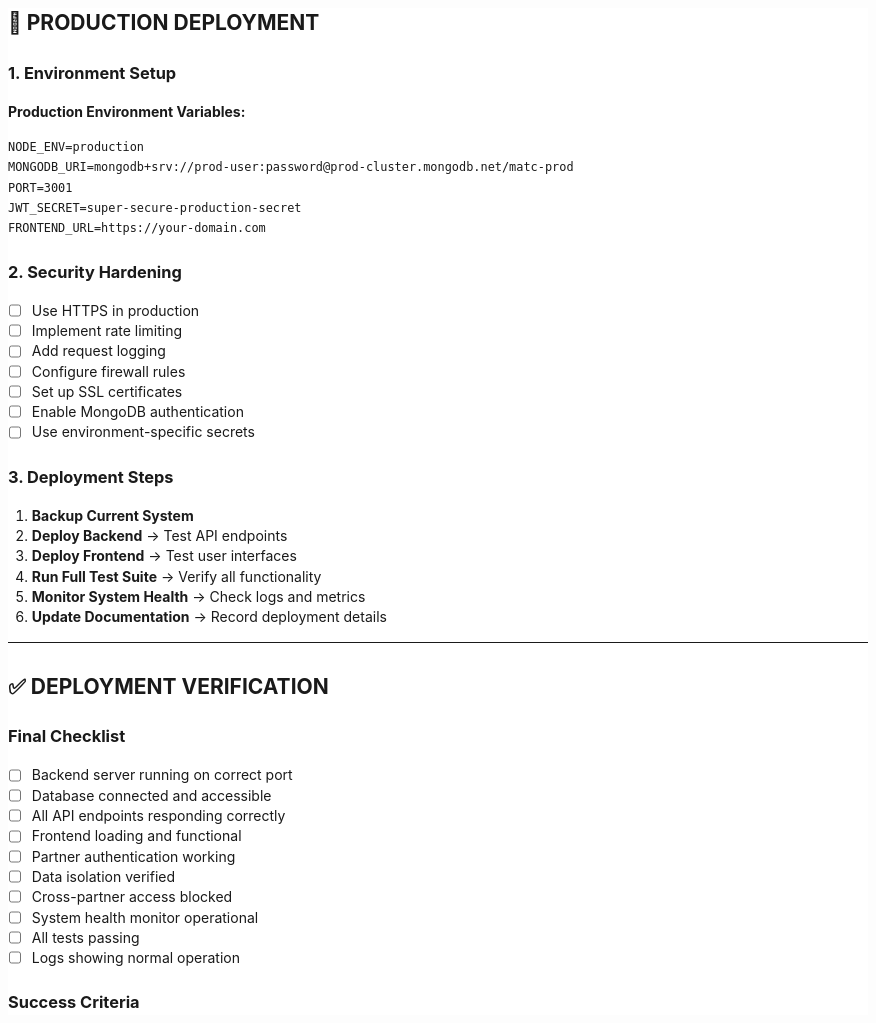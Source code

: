 
## 🎯 **PRODUCTION DEPLOYMENT**

### **1. Environment Setup**

**Production Environment Variables:**
```env
NODE_ENV=production
MONGODB_URI=mongodb+srv://prod-user:password@prod-cluster.mongodb.net/matc-prod
PORT=3001
JWT_SECRET=super-secure-production-secret
FRONTEND_URL=https://your-domain.com
```

### **2. Security Hardening**

- [ ] Use HTTPS in production
- [ ] Implement rate limiting
- [ ] Add request logging
- [ ] Configure firewall rules
- [ ] Set up SSL certificates
- [ ] Enable MongoDB authentication
- [ ] Use environment-specific secrets

### **3. Deployment Steps**

1. **Backup Current System**
2. **Deploy Backend** → Test API endpoints
3. **Deploy Frontend** → Test user interfaces
4. **Run Full Test Suite** → Verify all functionality
5. **Monitor System Health** → Check logs and metrics
6. **Update Documentation** → Record deployment details

---

## ✅ **DEPLOYMENT VERIFICATION**

### **Final Checklist**

- [ ] Backend server running on correct port
- [ ] Database connected and accessible
- [ ] All API endpoints responding correctly
- [ ] Frontend loading and functional
- [ ] Partner authentication working
- [ ] Data isolation verified
- [ ] Cross-partner access blocked
- [ ] System health monitor operational
- [ ] All tests passing
- [ ] Logs showing normal operation

### **Success Criteria**
